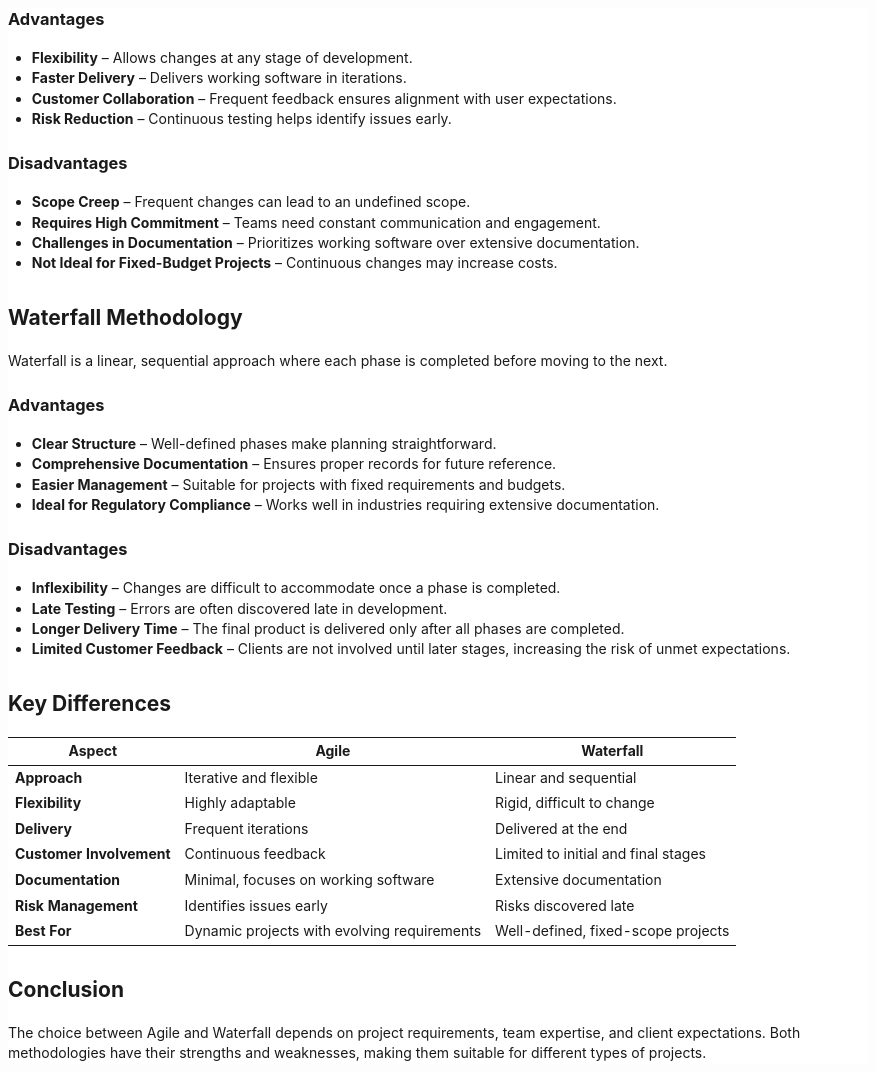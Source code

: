 ### **Advantages**  
- **Flexibility** – Allows changes at any stage of development.  
- **Faster Delivery** – Delivers working software in iterations.  
- **Customer Collaboration** – Frequent feedback ensures alignment with user expectations.  
- **Risk Reduction** – Continuous testing helps identify issues early.  

### **Disadvantages**  
- **Scope Creep** – Frequent changes can lead to an undefined scope.  
- **Requires High Commitment** – Teams need constant communication and engagement.  
- **Challenges in Documentation** – Prioritizes working software over extensive documentation.  
- **Not Ideal for Fixed-Budget Projects** – Continuous changes may increase costs.  

## Waterfall Methodology  
Waterfall is a linear, sequential approach where each phase is completed before moving to the next.  

### **Advantages**  
- **Clear Structure** – Well-defined phases make planning straightforward.  
- **Comprehensive Documentation** – Ensures proper records for future reference.  
- **Easier Management** – Suitable for projects with fixed requirements and budgets.  
- **Ideal for Regulatory Compliance** – Works well in industries requiring extensive documentation.  

### **Disadvantages**  
- **Inflexibility** – Changes are difficult to accommodate once a phase is completed.  
- **Late Testing** – Errors are often discovered late in development.  
- **Longer Delivery Time** – The final product is delivered only after all phases are completed.  
- **Limited Customer Feedback** – Clients are not involved until later stages, increasing the risk of unmet expectations.  

## Key Differences  

| Aspect        | Agile | Waterfall |
|--------------|-------|----------|
| **Approach** | Iterative and flexible | Linear and sequential |
| **Flexibility** | Highly adaptable | Rigid, difficult to change |
| **Delivery** | Frequent iterations | Delivered at the end |
| **Customer Involvement** | Continuous feedback | Limited to initial and final stages |
| **Documentation** | Minimal, focuses on working software | Extensive documentation |
| **Risk Management** | Identifies issues early | Risks discovered late |
| **Best For** | Dynamic projects with evolving requirements | Well-defined, fixed-scope projects |

## Conclusion  
The choice between Agile and Waterfall depends on project requirements, team expertise, and client expectations. Both methodologies have their strengths and weaknesses, making them suitable for different types of projects.
